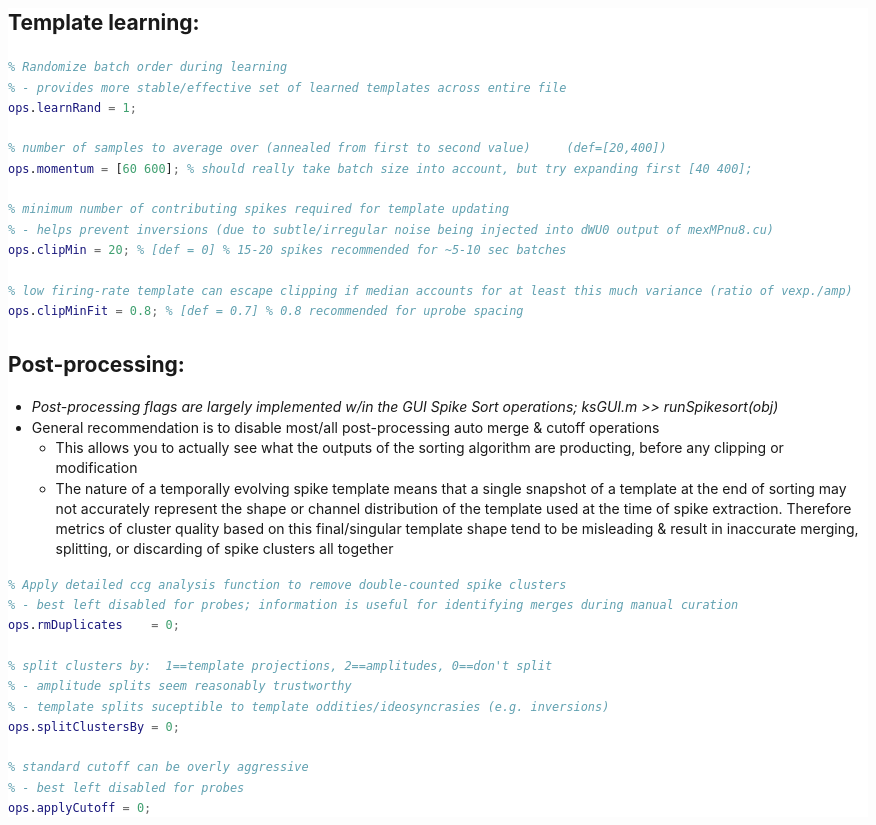 ```matlab
```

## Template learning:

```matlab
% Randomize batch order during learning
% - provides more stable/effective set of learned templates across entire file
ops.learnRand = 1;

% number of samples to average over (annealed from first to second value)     (def=[20,400])
ops.momentum = [60 600]; % should really take batch size into account, but try expanding first [40 400];

% minimum number of contributing spikes required for template updating
% - helps prevent inversions (due to subtle/irregular noise being injected into dWU0 output of mexMPnu8.cu)
ops.clipMin = 20; % [def = 0] % 15-20 spikes recommended for ~5-10 sec batches

% low firing-rate template can escape clipping if median accounts for at least this much variance (ratio of vexp./amp)
ops.clipMinFit = 0.8; % [def = 0.7] % 0.8 recommended for uprobe spacing

```

## Post-processing:

- _Post-processing flags are largely implemented w/in the GUI Spike Sort operations;  ksGUI.m >> runSpikesort(obj)_
- General recommendation is to disable most/all post-processing auto merge & cutoff operations
  - This allows you to actually see what the outputs of the sorting algorithm are producting, before any clipping or modification
  - The nature of a temporally evolving spike template means that a single snapshot of a template at the end of sorting may not accurately represent the shape or channel distribution of the template used at the time of spike extraction. Therefore metrics of cluster quality based on this final/singular template shape tend to be misleading & result in inaccurate merging, splitting, or discarding of spike clusters all together

```matlab
% Apply detailed ccg analysis function to remove double-counted spike clusters
% - best left disabled for probes; information is useful for identifying merges during manual curation
ops.rmDuplicates    = 0;

% split clusters by:  1==template projections, 2==amplitudes, 0==don't split
% - amplitude splits seem reasonably trustworthy
% - template splits suceptible to template oddities/ideosyncrasies (e.g. inversions)
ops.splitClustersBy = 0;

% standard cutoff can be overly aggressive
% - best left disabled for probes
ops.applyCutoff = 0;

```
